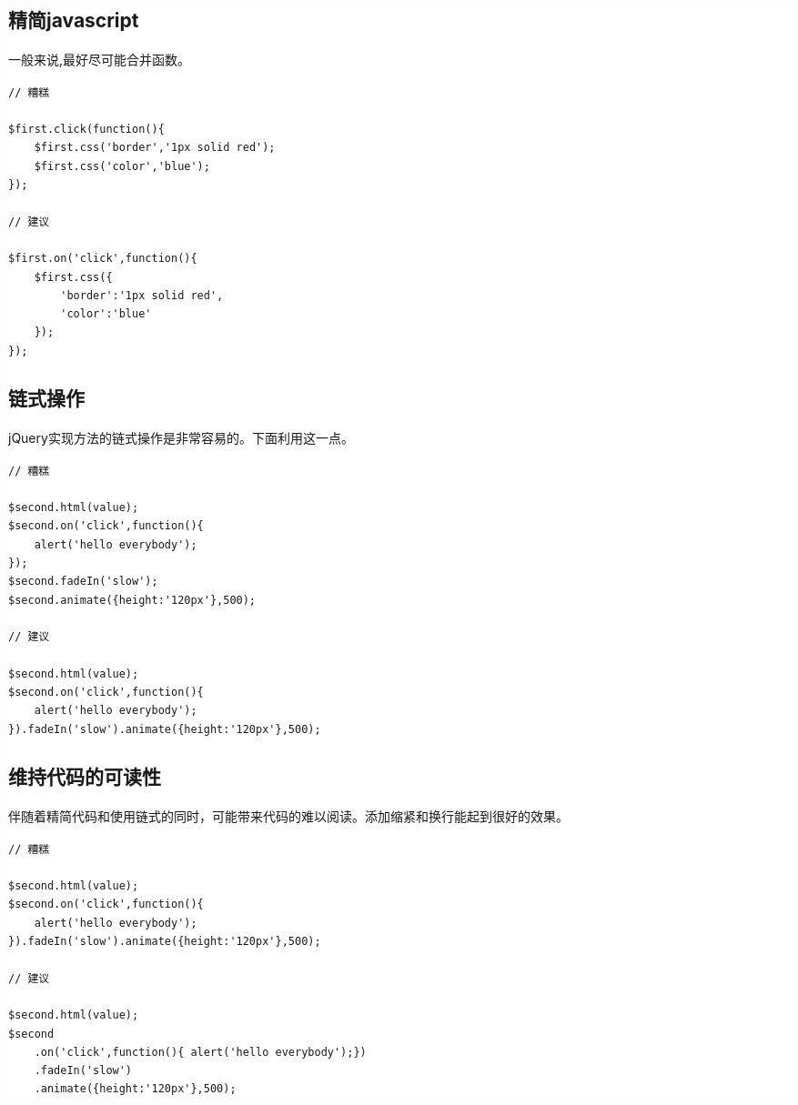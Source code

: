 精简javascript
--------------

一般来说,最好尽可能合并函数。

    // 糟糕
     
    $first.click(function(){
        $first.css('border','1px solid red');
        $first.css('color','blue');
    });
     
    // 建议
     
    $first.on('click',function(){
        $first.css({
            'border':'1px solid red',
            'color':'blue'
        });
    });

链式操作
--------

jQuery实现方法的链式操作是非常容易的。下面利用这一点。

    // 糟糕
     
    $second.html(value);
    $second.on('click',function(){
        alert('hello everybody');
    });
    $second.fadeIn('slow');
    $second.animate({height:'120px'},500);
     
    // 建议
     
    $second.html(value);
    $second.on('click',function(){
        alert('hello everybody');
    }).fadeIn('slow').animate({height:'120px'},500);

维持代码的可读性
----------------

伴随着精简代码和使用链式的同时，可能带来代码的难以阅读。添加缩紧和换行能起到很好的效果。

    // 糟糕
     
    $second.html(value);
    $second.on('click',function(){
        alert('hello everybody');
    }).fadeIn('slow').animate({height:'120px'},500);
     
    // 建议
     
    $second.html(value);
    $second
        .on('click',function(){ alert('hello everybody');})
        .fadeIn('slow')
        .animate({height:'120px'},500);
